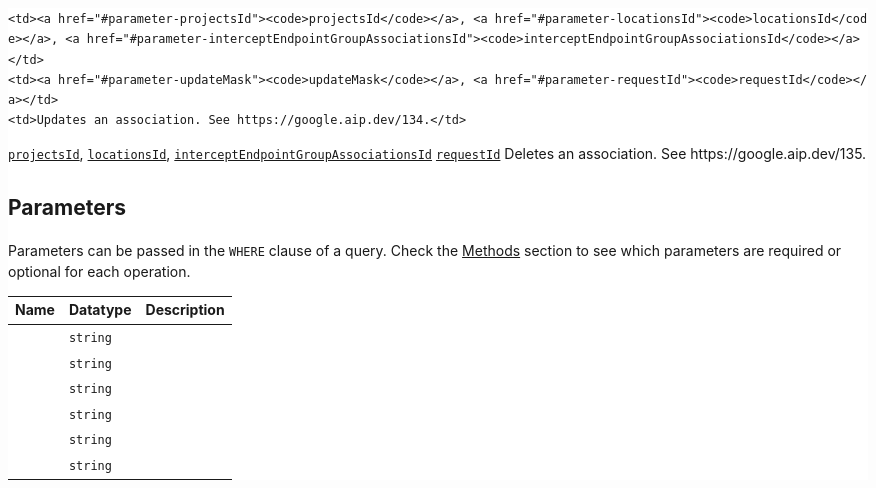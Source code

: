     <td><a href="#parameter-projectsId"><code>projectsId</code></a>, <a href="#parameter-locationsId"><code>locationsId</code></a>, <a href="#parameter-interceptEndpointGroupAssociationsId"><code>interceptEndpointGroupAssociationsId</code></a></td>
    <td><a href="#parameter-updateMask"><code>updateMask</code></a>, <a href="#parameter-requestId"><code>requestId</code></a></td>
    <td>Updates an association. See https://google.aip.dev/134.</td>
</tr>
<tr>
    <td><a href="#projects_locations_intercept_endpoint_group_associations_delete"><CopyableCode code="projects_locations_intercept_endpoint_group_associations_delete" /></a></td>
    <td><CopyableCode code="delete" /></td>
    <td><a href="#parameter-projectsId"><code>projectsId</code></a>, <a href="#parameter-locationsId"><code>locationsId</code></a>, <a href="#parameter-interceptEndpointGroupAssociationsId"><code>interceptEndpointGroupAssociationsId</code></a></td>
    <td><a href="#parameter-requestId"><code>requestId</code></a></td>
    <td>Deletes an association. See https://google.aip.dev/135.</td>
</tr>
</tbody>
</table>

## Parameters

Parameters can be passed in the `WHERE` clause of a query. Check the [Methods](#methods) section to see which parameters are required or optional for each operation.

<table>
<thead>
    <tr>
    <th>Name</th>
    <th>Datatype</th>
    <th>Description</th>
    </tr>
</thead>
<tbody>
<tr id="parameter-interceptEndpointGroupAssociationsId">
    <td><CopyableCode code="interceptEndpointGroupAssociationsId" /></td>
    <td><code>string</code></td>
    <td></td>
</tr>
<tr id="parameter-locationsId">
    <td><CopyableCode code="locationsId" /></td>
    <td><code>string</code></td>
    <td></td>
</tr>
<tr id="parameter-projectsId">
    <td><CopyableCode code="projectsId" /></td>
    <td><code>string</code></td>
    <td></td>
</tr>
<tr id="parameter-filter">
    <td><CopyableCode code="filter" /></td>
    <td><code>string</code></td>
    <td></td>
</tr>
<tr id="parameter-interceptEndpointGroupAssociationId">
    <td><CopyableCode code="interceptEndpointGroupAssociationId" /></td>
    <td><code>string</code></td>
    <td></td>
</tr>
<tr id="parameter-orderBy">
    <td><CopyableCode code="orderBy" /></td>
    <td><code>string</code></td>
    <td></td>
</tr>